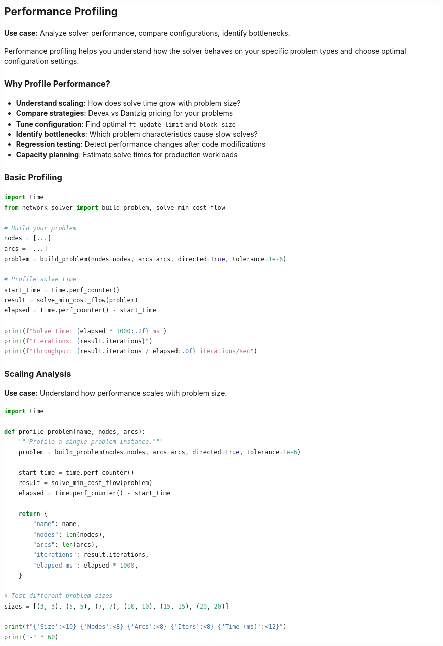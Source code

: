 ## Performance Profiling

**Use case:** Analyze solver performance, compare configurations, identify bottlenecks.

Performance profiling helps you understand how the solver behaves on your specific problem types and choose optimal configuration settings.

### Why Profile Performance?

- **Understand scaling**: How does solve time grow with problem size?
- **Compare strategies**: Devex vs Dantzig pricing for your problems
- **Tune configuration**: Find optimal `ft_update_limit` and `block_size`
- **Identify bottlenecks**: Which problem characteristics cause slow solves?
- **Regression testing**: Detect performance changes after code modifications
- **Capacity planning**: Estimate solve times for production workloads

### Basic Profiling

```python
import time
from network_solver import build_problem, solve_min_cost_flow

# Build your problem
nodes = [...]
arcs = [...]
problem = build_problem(nodes=nodes, arcs=arcs, directed=True, tolerance=1e-6)

# Profile solve time
start_time = time.perf_counter()
result = solve_min_cost_flow(problem)
elapsed = time.perf_counter() - start_time

print(f"Solve time: {elapsed * 1000:.2f} ms")
print(f"Iterations: {result.iterations}")
print(f"Throughput: {result.iterations / elapsed:.0f} iterations/sec")
```

### Scaling Analysis

**Use case:** Understand how performance scales with problem size.

```python
import time

def profile_problem(name, nodes, arcs):
    """Profile a single problem instance."""
    problem = build_problem(nodes=nodes, arcs=arcs, directed=True, tolerance=1e-6)
    
    start_time = time.perf_counter()
    result = solve_min_cost_flow(problem)
    elapsed = time.perf_counter() - start_time
    
    return {
        "name": name,
        "nodes": len(nodes),
        "arcs": len(arcs),
        "iterations": result.iterations,
        "elapsed_ms": elapsed * 1000,
    }

# Test different problem sizes
sizes = [(3, 3), (5, 5), (7, 7), (10, 10), (15, 15), (20, 20)]

print(f"{'Size':<10} {'Nodes':<8} {'Arcs':<8} {'Iters':<8} {'Time (ms)':<12}")
print("-" * 60)
```